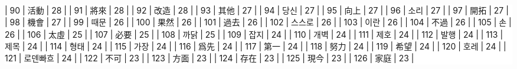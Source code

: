 | 90 | 活動 | 28 |
| 91 | 將來 | 28 |
| 92 | 改造 | 28 |
| 93 | 其他 | 27 |
| 94 | 당신 | 27 |
| 95 | 向上 | 27 |
| 96 | 소리 | 27 |
| 97 | 開拓 | 27 |
| 98 | 機會 | 27 |
| 99 | 때문 | 26 |
| 100 | 果然 | 26 |
| 101 | 過去 | 26 |
| 102 | 스스로 | 26 |
| 103 | 이란 | 26 |
| 104 | 不過 | 26 |
| 105 | 손 | 26 |
| 106 | 太虛 | 25 |
| 107 | 必要 | 25 |
| 108 | 까닭 | 25 |
| 109 | 잡지 | 24 |
| 110 | 개벽 | 24 |
| 111 | 제호 | 24 |
| 112 | 발행 | 24 |
| 113 | 제목 | 24 |
| 114 | 형태 | 24 |
| 115 | 가장 | 24 |
| 116 | 爲先 | 24 |
| 117 | 第一 | 24 |
| 118 | 努力 | 24 |
| 119 | 希望 | 24 |
| 120 | 호레 | 24 |
| 121 | 로덴빠흐 | 24 |
| 122 | 不可 | 23 |
| 123 | 方面 | 23 |
| 124 | 存在 | 23 |
| 125 | 現今 | 23 |
| 126 | 家庭 | 23 |